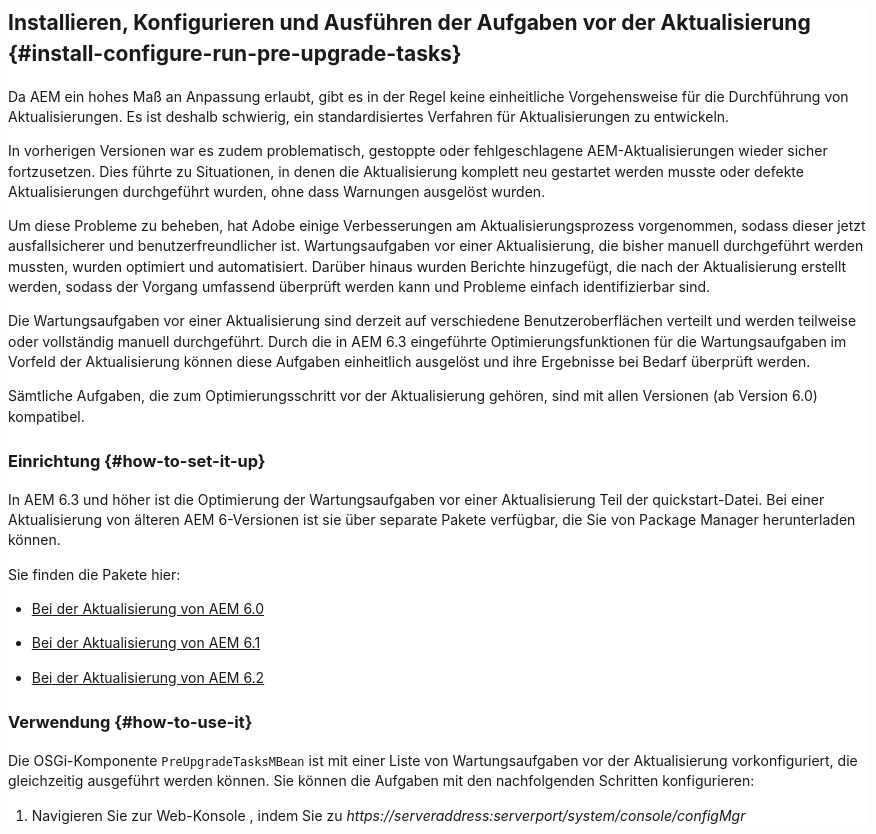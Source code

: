 ## Installieren, Konfigurieren und Ausführen der Aufgaben vor der Aktualisierung {#install-configure-run-pre-upgrade-tasks}

Da AEM ein hohes Maß an Anpassung erlaubt, gibt es in der Regel keine einheitliche Vorgehensweise für die Durchführung von Aktualisierungen. Es ist deshalb schwierig, ein standardisiertes Verfahren für Aktualisierungen zu entwickeln.

In vorherigen Versionen war es zudem problematisch, gestoppte oder fehlgeschlagene AEM-Aktualisierungen wieder sicher fortzusetzen. Dies führte zu Situationen, in denen die Aktualisierung komplett neu gestartet werden musste oder defekte Aktualisierungen durchgeführt wurden, ohne dass Warnungen ausgelöst wurden.

Um diese Probleme zu beheben, hat Adobe einige Verbesserungen am Aktualisierungsprozess vorgenommen, sodass dieser jetzt ausfallsicherer und benutzerfreundlicher ist. Wartungsaufgaben vor einer Aktualisierung, die bisher manuell durchgeführt werden mussten, wurden optimiert und automatisiert. Darüber hinaus wurden Berichte hinzugefügt, die nach der Aktualisierung erstellt werden, sodass der Vorgang umfassend überprüft werden kann und Probleme einfach identifizierbar sind.

Die Wartungsaufgaben vor einer Aktualisierung sind derzeit auf verschiedene Benutzeroberflächen verteilt und werden teilweise oder vollständig manuell durchgeführt. Durch die in AEM 6.3 eingeführte Optimierungsfunktionen für die Wartungsaufgaben im Vorfeld der Aktualisierung können diese Aufgaben einheitlich ausgelöst und ihre Ergebnisse bei Bedarf überprüft werden.

Sämtliche Aufgaben, die zum Optimierungsschritt vor der Aktualisierung gehören, sind mit allen Versionen (ab Version 6.0) kompatibel.

### Einrichtung {#how-to-set-it-up}

In AEM 6.3 und höher ist die Optimierung der Wartungsaufgaben vor einer Aktualisierung Teil der quickstart-Datei. Bei einer Aktualisierung von älteren AEM 6-Versionen ist sie über separate Pakete verfügbar, die Sie von Package Manager herunterladen können.

Sie finden die Pakete hier:

* [Bei der Aktualisierung von AEM 6.0](https://www.adobeaemcloud.com/content/marketplace/marketplaceProxy.html?packagePath=/content/companies/public/adobe/packages/cq600/product/pre-upgrade-tasks-content-cq60) 

* [Bei der Aktualisierung von AEM 6.1](https://www.adobeaemcloud.com/content/marketplace/marketplaceProxy.html?packagePath=/content/companies/public/adobe/packages/cq610/product/pre-upgrade-tasks-content-cq61) 

* [Bei der Aktualisierung von AEM 6.2](https://www.adobeaemcloud.com/content/marketplace/marketplaceProxy.html?packagePath=/content/companies/public/adobe/packages/cq620/product/pre-upgrade-tasks-content-cq62) 

### Verwendung {#how-to-use-it}

Die OSGi-Komponente `PreUpgradeTasksMBean` ist mit einer Liste von Wartungsaufgaben vor der Aktualisierung vorkonfiguriert, die gleichzeitig ausgeführt werden können. Sie können die Aufgaben mit den nachfolgenden Schritten konfigurieren:

1. Navigieren Sie zur Web-Konsole , indem Sie zu *https://serveraddress:serverport/system/console/configMgr*
